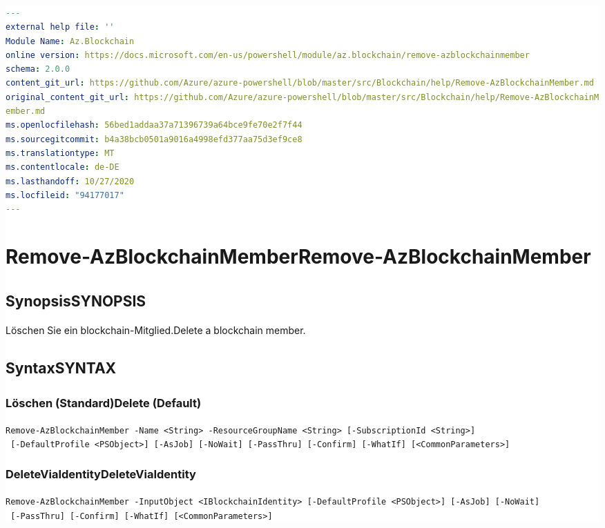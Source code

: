 ```yaml
---
external help file: ''
Module Name: Az.Blockchain
online version: https://docs.microsoft.com/en-us/powershell/module/az.blockchain/remove-azblockchainmember
schema: 2.0.0
content_git_url: https://github.com/Azure/azure-powershell/blob/master/src/Blockchain/help/Remove-AzBlockchainMember.md
original_content_git_url: https://github.com/Azure/azure-powershell/blob/master/src/Blockchain/help/Remove-AzBlockchainMember.md
ms.openlocfilehash: 56bed1addaa37a71396739a64bce9fe70e2f7f44
ms.sourcegitcommit: b4a38bcb0501a9016a4998efd377aa75d3ef9ce8
ms.translationtype: MT
ms.contentlocale: de-DE
ms.lasthandoff: 10/27/2020
ms.locfileid: "94177017"
---
```

# <span data-ttu-id="da48c-101">Remove-AzBlockchainMember</span><span class="sxs-lookup"><span data-stu-id="da48c-101">Remove-AzBlockchainMember</span></span>

## <span data-ttu-id="da48c-102">Synopsis</span><span class="sxs-lookup"><span data-stu-id="da48c-102">SYNOPSIS</span></span>
<span data-ttu-id="da48c-103">Löschen Sie ein blockchain-Mitglied.</span><span class="sxs-lookup"><span data-stu-id="da48c-103">Delete a blockchain member.</span></span>

## <span data-ttu-id="da48c-104">Syntax</span><span class="sxs-lookup"><span data-stu-id="da48c-104">SYNTAX</span></span>

### <span data-ttu-id="da48c-105">Löschen (Standard)</span><span class="sxs-lookup"><span data-stu-id="da48c-105">Delete (Default)</span></span>
```
Remove-AzBlockchainMember -Name <String> -ResourceGroupName <String> [-SubscriptionId <String>]
 [-DefaultProfile <PSObject>] [-AsJob] [-NoWait] [-PassThru] [-Confirm] [-WhatIf] [<CommonParameters>]
```

### <span data-ttu-id="da48c-106">DeleteViaIdentity</span><span class="sxs-lookup"><span data-stu-id="da48c-106">DeleteViaIdentity</span></span>
```
Remove-AzBlockchainMember -InputObject <IBlockchainIdentity> [-DefaultProfile <PSObject>] [-AsJob] [-NoWait]
 [-PassThru] [-Confirm] [-WhatIf] [<CommonParameters>]
```
